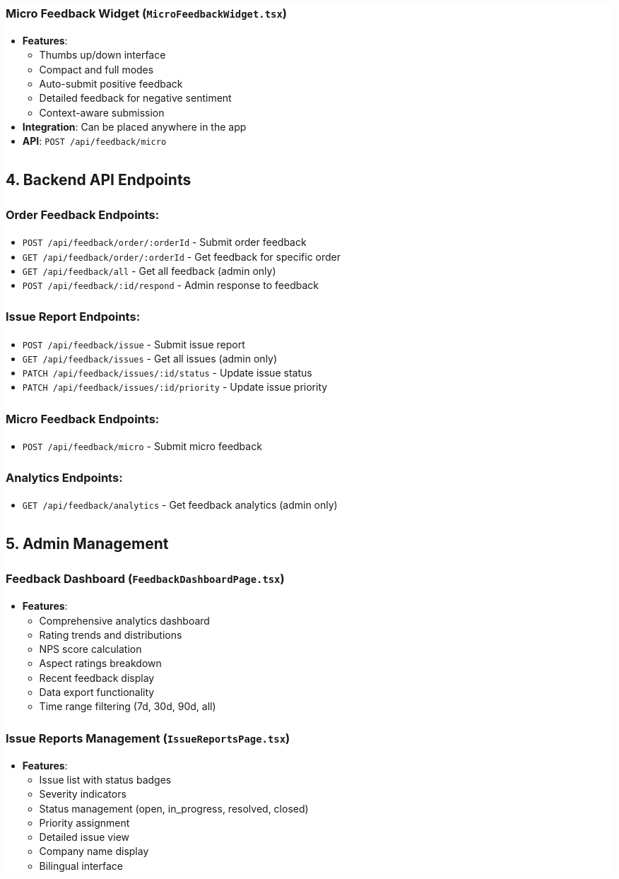 ### **Micro Feedback Widget** (`MicroFeedbackWidget.tsx`)
- **Features**:
  - Thumbs up/down interface
  - Compact and full modes
  - Auto-submit positive feedback
  - Detailed feedback for negative sentiment
  - Context-aware submission
- **Integration**: Can be placed anywhere in the app
- **API**: `POST /api/feedback/micro`

## 4. Backend API Endpoints

### **Order Feedback Endpoints:**
- `POST /api/feedback/order/:orderId` - Submit order feedback
- `GET /api/feedback/order/:orderId` - Get feedback for specific order
- `GET /api/feedback/all` - Get all feedback (admin only)
- `POST /api/feedback/:id/respond` - Admin response to feedback

### **Issue Report Endpoints:**
- `POST /api/feedback/issue` - Submit issue report
- `GET /api/feedback/issues` - Get all issues (admin only)
- `PATCH /api/feedback/issues/:id/status` - Update issue status
- `PATCH /api/feedback/issues/:id/priority` - Update issue priority

### **Micro Feedback Endpoints:**
- `POST /api/feedback/micro` - Submit micro feedback

### **Analytics Endpoints:**
- `GET /api/feedback/analytics` - Get feedback analytics (admin only)

## 5. Admin Management

### **Feedback Dashboard** (`FeedbackDashboardPage.tsx`)
- **Features**:
  - Comprehensive analytics dashboard
  - Rating trends and distributions
  - NPS score calculation
  - Aspect ratings breakdown
  - Recent feedback display
  - Data export functionality
  - Time range filtering (7d, 30d, 90d, all)

### **Issue Reports Management** (`IssueReportsPage.tsx`)
- **Features**:
  - Issue list with status badges
  - Severity indicators
  - Status management (open, in_progress, resolved, closed)
  - Priority assignment
  - Detailed issue view
  - Company name display
  - Bilingual interface
